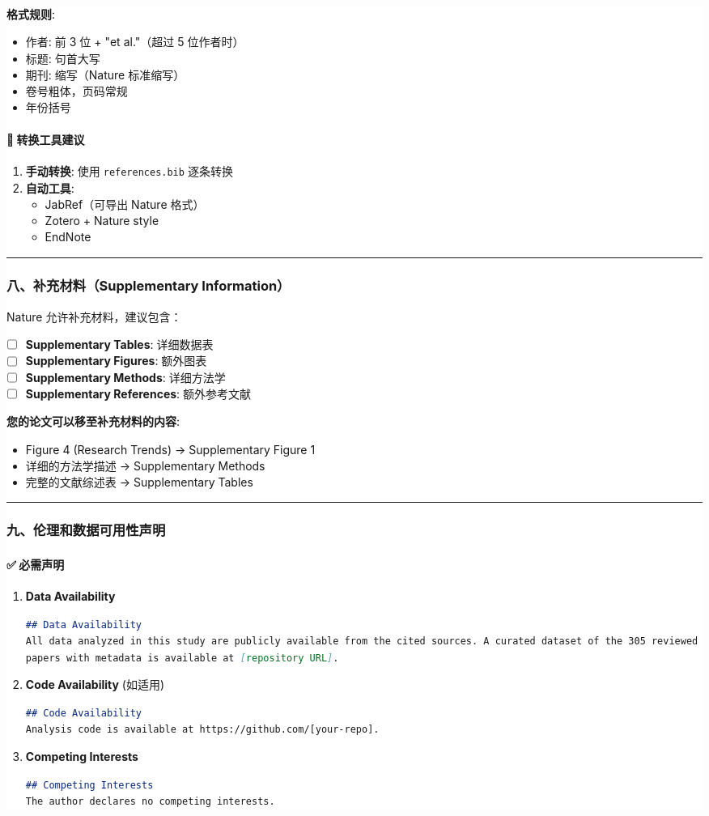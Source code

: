 **格式规则**:
- 作者: 前 3 位 + "et al."（超过 5 位作者时）
- 标题: 句首大写
- 期刊: 缩写（Nature 标准缩写）
- 卷号粗体，页码常规
- 年份括号

#### 🔧 转换工具建议

1. **手动转换**: 使用 `references.bib` 逐条转换
2. **自动工具**: 
   - JabRef（可导出 Nature 格式）
   - Zotero + Nature style
   - EndNote

---

### 八、补充材料（Supplementary Information）

Nature 允许补充材料，建议包含：

- [ ] **Supplementary Tables**: 详细数据表
- [ ] **Supplementary Figures**: 额外图表
- [ ] **Supplementary Methods**: 详细方法学
- [ ] **Supplementary References**: 额外参考文献

**您的论文可以移至补充材料的内容**:
- Figure 4 (Research Trends) → Supplementary Figure 1
- 详细的方法学描述 → Supplementary Methods
- 完整的文献综述表 → Supplementary Tables

---

### 九、伦理和数据可用性声明

#### ✅ 必需声明

1. **Data Availability**
   ```markdown
   ## Data Availability
   All data analyzed in this study are publicly available from the cited sources. A curated dataset of the 305 reviewed papers with metadata is available at [repository URL].
   ```

2. **Code Availability** (如适用)
   ```markdown
   ## Code Availability
   Analysis code is available at https://github.com/[your-repo].
   ```

3. **Competing Interests**
   ```markdown
   ## Competing Interests
   The author declares no competing interests.
   ```
